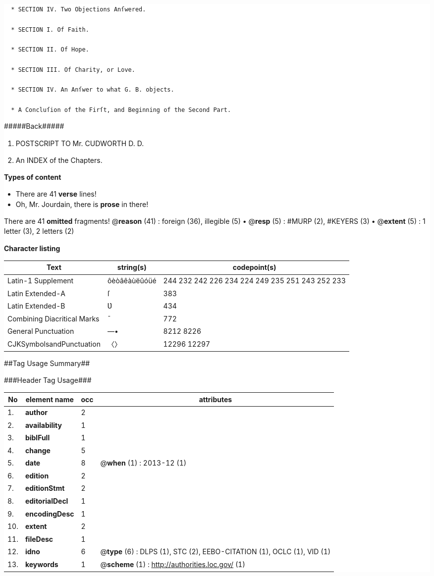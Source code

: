       * SECTION IV. Two Objections Anſwered.

      * SECTION I. Of Faith.

      * SECTION II. Of Hope.

      * SECTION III. Of Charity, or Love.

      * SECTION IV. An Anſwer to what G. B. objects.

      * A Concluſion of the Firſt, and Beginning of the Second Part.

#####Back#####

1. POSTSCRIPT TO Mr. CUDWORTH D. D.

1. An INDEX of the Chapters.

**Types of content**

  * There are 41 **verse** lines!
  * Oh, Mr. Jourdain, there is **prose** in there!

There are 41 **omitted** fragments! 
 @__reason__ (41) : foreign (36), illegible (5)  •  @__resp__ (5) : #MURP (2), #KEYERS (3)  •  @__extent__ (5) : 1 letter (3), 2 letters (2)

**Character listing**


|Text|string(s)|codepoint(s)|
|---|---|---|
|Latin-1 Supplement|ôèòâêàùëûóüé|244 232 242 226 234 224 249 235 251 243 252 233|
|Latin Extended-A|ſ|383|
|Latin Extended-B|Ʋ|434|
|Combining             Diacritical Marks|̄|772|
|General Punctuation|—•|8212 8226|
|CJKSymbolsandPunctuation|〈〉|12296 12297|

##Tag Usage Summary##

###Header Tag Usage###

|No|element name|occ|attributes|
|---|---|---|---|
|1.|__author__|2||
|2.|__availability__|1||
|3.|__biblFull__|1||
|4.|__change__|5||
|5.|__date__|8| @__when__ (1) : 2013-12 (1)|
|6.|__edition__|2||
|7.|__editionStmt__|2||
|8.|__editorialDecl__|1||
|9.|__encodingDesc__|1||
|10.|__extent__|2||
|11.|__fileDesc__|1||
|12.|__idno__|6| @__type__ (6) : DLPS (1), STC (2), EEBO-CITATION (1), OCLC (1), VID (1)|
|13.|__keywords__|1| @__scheme__ (1) : http://authorities.loc.gov/ (1)|